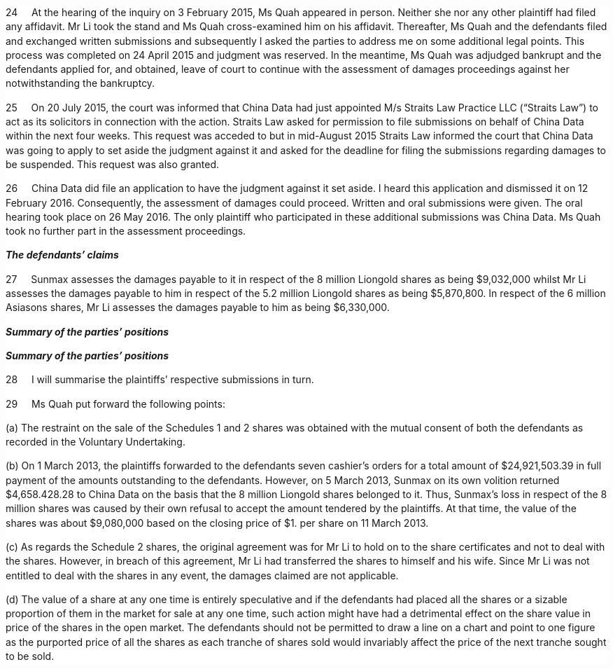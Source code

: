 24     At the hearing of the inquiry on 3 February 2015, Ms Quah appeared in person. Neither she nor any other plaintiff had filed any affidavit. Mr Li took the stand and Ms Quah cross-examined him on his affidavit. Thereafter, Ms Quah and the defendants filed and exchanged written submissions and subsequently I asked the parties to address me on some additional legal points. This process was completed on 24 April 2015 and judgment was reserved. In the meantime, Ms Quah was adjudged bankrupt and the defendants applied for, and obtained, leave of court to continue with the assessment of damages proceedings against her notwithstanding the bankruptcy. 

25     On 20 July 2015, the court was informed that China Data had just appointed M/s Straits Law Practice LLC (“Straits Law”) to act as its solicitors in connection with the action. Straits Law asked for permission to file submissions on behalf of China Data within the next four weeks. This request was acceded to but in mid-August 2015 Straits Law informed the court that China Data was going to apply to set aside the judgment against it and asked for the deadline for filing the submissions regarding damages to be suspended. This request was also granted. 

26     China Data did file an application to have the judgment against it set aside. I heard this application and dismissed it on 12 February 2016. Consequently, the assessment of damages could proceed. Written and oral submissions were given. The oral hearing took place on 26 May 2016. The only plaintiff who participated in these additional submissions was China Data. Ms Quah took no further part in the assessment proceedings. 

**_The defendants’ claims_** 

27     Sunmax assesses the damages payable to it in respect of the 8 million Liongold shares as being $9,032,000 whilst Mr Li assesses the damages payable to him in respect of the 5.2 million Liongold shares as being $5,870,800. In respect of the 6 million Asiasons shares, Mr Li assesses the damages payable to him as being $6,330,000. 

**_Summary of the parties’ positions_** 


**_Summary of the parties’ positions_** 

28     I will summarise the plaintiffs’ respective submissions in turn. 

29     Ms Quah put forward the following points: 

 (a) The restraint on the sale of the Schedules 1 and 2 shares was obtained with the mutual consent of both the defendants as recorded in the Voluntary Undertaking. 

 (b) On 1 March 2013, the plaintiffs forwarded to the defendants seven cashier’s orders for a total amount of $24,921,503.39 in full payment of the amounts outstanding to the defendants. However, on 5 March 2013, Sunmax on its own volition returned $4,658.428.28 to China Data on the basis that the 8 million Liongold shares belonged to it. Thus, Sunmax’s loss in respect of the 8 million shares was caused by their own refusal to accept the amount tendered by the plaintiffs. At that time, the value of the shares was about $9,080,000 based on the closing price of $1. per share on 11 March 2013. 

 (c) As regards the Schedule 2 shares, the original agreement was for Mr Li to hold on to the share certificates and not to deal with the shares. However, in breach of this agreement, Mr Li had transferred the shares to himself and his wife. Since Mr Li was not entitled to deal with the shares in any event, the damages claimed are not applicable. 

 (d) The value of a share at any one time is entirely speculative and if the defendants had placed all the shares or a sizable proportion of them in the market for sale at any one time, such action might have had a detrimental effect on the share value in price of the shares in the open market. The defendants should not be permitted to draw a line on a chart and point to one figure as the purported price of all the shares as each tranche of shares sold would invariably affect the price of the next tranche sought to be sold. 
